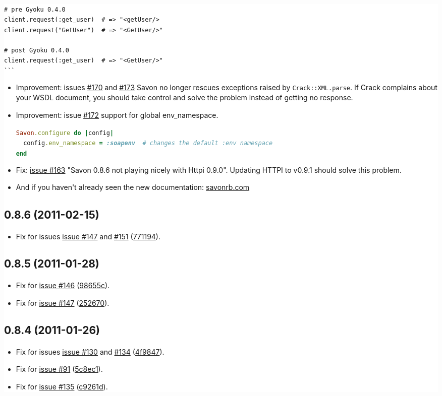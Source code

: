     # pre Gyoku 0.4.0
    client.request(:get_user)  # => "<getUser/>
    client.request("GetUser")  # => "<GetUser/>"

    # post Gyoku 0.4.0
    client.request(:get_user)  # => "<GetUser/>"
    ```

* Improvement: issues [#170](https://github.com/savonrb/savon/issues/170) and
  [#173](https://github.com/savonrb/savon/issues/173) Savon no longer rescues exceptions raised by
  `Crack::XML.parse`. If Crack complains about your WSDL document, you should take control and
  solve the problem instead of getting no response.

* Improvement: issue [#172](https://github.com/savonrb/savon/issues/172) support for global env_namespace.

    ``` ruby
    Savon.configure do |config|
      config.env_namespace = :soapenv  # changes the default :env namespace
    end
    ```

* Fix: [issue #163](https://github.com/savonrb/savon/issues/163) "Savon 0.8.6 not playing nicely
  with Httpi 0.9.0". Updating HTTPI to v0.9.1 should solve this problem.

* And if you haven't already seen the new documentation: [savonrb.com](http://savonrb.com)

## 0.8.6 (2011-02-15)

* Fix for issues [issue #147](https://github.com/savonrb/savon/issues/147) and [#151](https://github.com/savonrb/savon/issues/151)
  ([771194](https://github.com/savonrb/savon/commit/771194)).

## 0.8.5 (2011-01-28)

* Fix for [issue #146](https://github.com/savonrb/savon/issues/146) ([98655c](https://github.com/savonrb/savon/commit/98655c)).

* Fix for [issue #147](https://github.com/savonrb/savon/issues/147) ([252670](https://github.com/savonrb/savon/commit/252670)).

## 0.8.4 (2011-01-26)

* Fix for issues [issue #130](https://github.com/savonrb/savon/issues/130) and [#134](https://github.com/savonrb/savon/issues/134)
  ([4f9847](https://github.com/savonrb/savon/commit/4f9847)).

* Fix for [issue #91](https://github.com/savonrb/savon/issues/91) ([5c8ec1](https://github.com/savonrb/savon/commit/5c8ec1)).

* Fix for [issue #135](https://github.com/savonrb/savon/issues/135) ([c9261d](https://github.com/savonrb/savon/commit/c9261d)).
